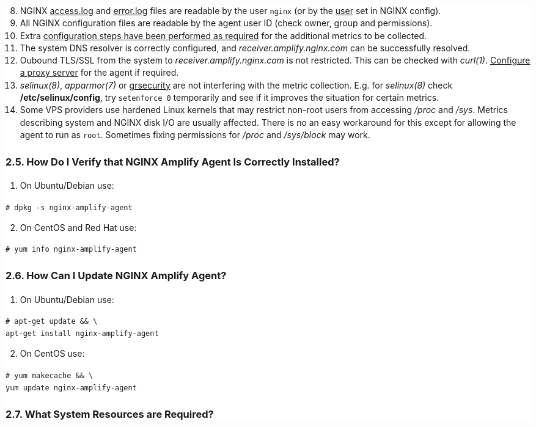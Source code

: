   8. NGINX [access.log](http://nginx.org/en/docs/http/ngx_http_log_module.html) and [error.log](http://nginx.org/en/docs/ngx_core_module.html#error_log) files are readable by the user `nginx` (or by the [user](http://nginx.org/en/docs/ngx_core_module.html#user) set in NGINX config).
  9. All NGINX configuration files are readable by the agent user ID (check owner, group and permissions).
  10. Extra [configuration steps have been performed as required](https://github.com/nginxinc/nginx-amplify-doc/blob/master/amplify-guide.md#additional-nginx-metrics) for the additional metrics to be collected.
  11. The system DNS resolver is correctly configured, and *receiver.amplify.nginx.com* can be successfully resolved.
  12. Oubound TLS/SSL from the system to *receiver.amplify.nginx.com* is not restricted. This can be checked with *curl(1)*. [Configure a proxy server](https://github.com/nginxinc/nginx-amplify-doc/blob/master/amplify-guide.md#setting-up-a-proxy) for the agent if required.
  13. *selinux(8)*, *apparmor(7)* or [grsecurity](https://grsecurity.net) are not interfering with the metric collection. E.g. for *selinux(8)* check **/etc/selinux/config**, try `setenforce 0` temporarily and see if it improves the situation for certain metrics.
  14. Some VPS providers use hardened Linux kernels that may restrict non-root users from accessing */proc* and */sys*. Metrics describing system and NGINX disk I/O are usually affected. There is no an easy workaround for this except for allowing the agent to run as `root`. Sometimes fixing permissions for */proc* and */sys/block* may work.

### 2.5. How Do I Verify that NGINX Amplify Agent Is Correctly Installed?



  1. On Ubuntu/Debian use:

  ```
  # dpkg -s nginx-amplify-agent
  ```

  2. On CentOS and Red Hat use:

  ```
  # yum info nginx-amplify-agent
  ```

### 2.6. How Can I Update NGINX Amplify Agent?



  1. On Ubuntu/Debian use:

  ```
  # apt-get update && \
  apt-get install nginx-amplify-agent
  ```

  2. On CentOS use:

  ```
  # yum makecache && \
  yum update nginx-amplify-agent
  ```

### 2.7. What System Resources are Required?
